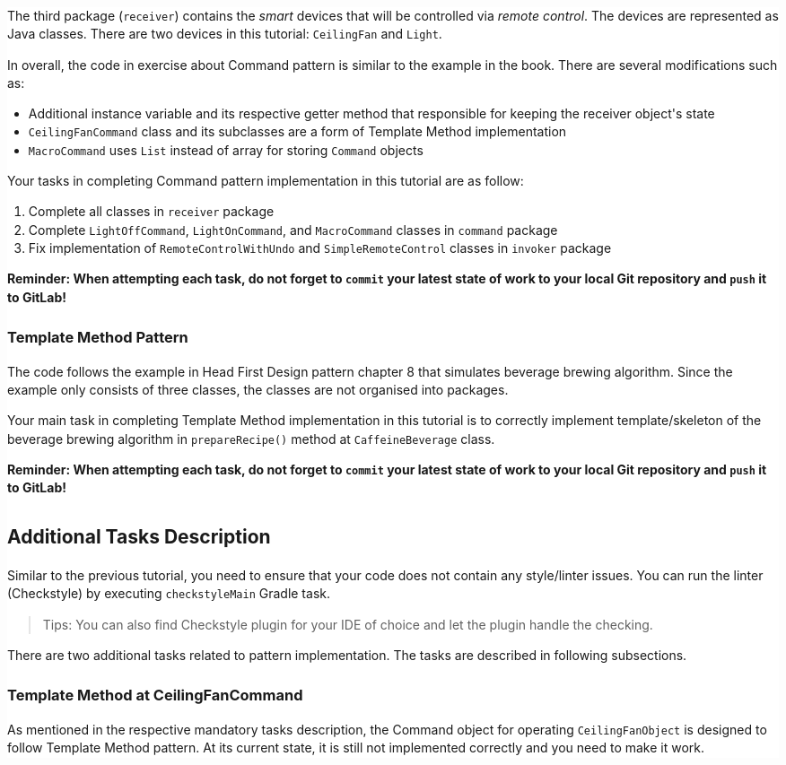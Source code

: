 The third package (`receiver`) contains the *smart* devices that will
be controlled via *remote control*. The devices are represented as Java
classes. There are two devices in this tutorial: `CeilingFan` and `Light`.

In overall, the code in exercise about Command pattern is similar to the
example in the book. There are several modifications such as:

- Additional instance variable and its respective getter method that
responsible for keeping the receiver object's state
- `CeilingFanCommand` class and its subclasses are a form of Template
Method implementation
- `MacroCommand` uses `List` instead of array for storing `Command` objects

Your tasks in completing Command pattern implementation in this tutorial
are as follow:

1. Complete all classes in `receiver` package
2. Complete `LightOffCommand`, `LightOnCommand`, and `MacroCommand` classes in
`command` package
3. Fix implementation of `RemoteControlWithUndo` and `SimpleRemoteControl`
classes in `invoker` package

**Reminder: When attempting each task, do not forget to `commit` your latest
state of work to your local Git repository and `push` it to GitLab!**

### Template Method Pattern

The code follows the example in Head First Design pattern chapter 8 that
simulates beverage brewing algorithm. Since the example only consists of
three classes, the classes are not organised into packages.

Your main task in completing Template Method implementation in this tutorial
is to correctly implement template/skeleton of the beverage brewing algorithm
in `prepareRecipe()` method at `CaffeineBeverage` class.

**Reminder: When attempting each task, do not forget to `commit` your latest
state of work to your local Git repository and `push` it to GitLab!**

## Additional Tasks Description

Similar to the previous tutorial, you need to ensure that your code does not
contain any style/linter issues. You can run the linter (Checkstyle) by
executing `checkstyleMain` Gradle task.

> Tips: You can also find Checkstyle plugin for your IDE of choice and let
> the plugin handle the checking.

There are two additional tasks related to pattern implementation. The tasks
are described in following subsections.

### Template Method at CeilingFanCommand

As mentioned in the respective mandatory tasks description, the Command object
for operating `CeilingFanObject` is designed to follow Template Method pattern.
At its current state, it is still not implemented correctly and you need to
make it work.

